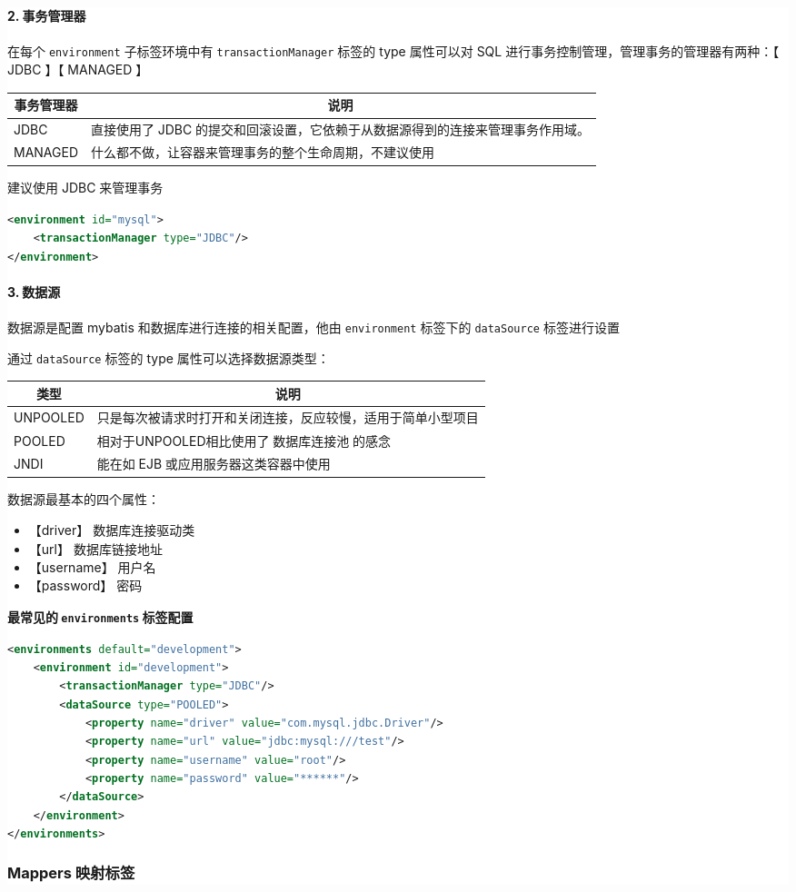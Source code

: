 #### 2. 事务管理器

在每个 `environment` 子标签环境中有 `transactionManager` 标签的 type 属性可以对 SQL 进行事务控制管理，管理事务的管理器有两种：【 JDBC 】【 MANAGED 】

| 事务管理器 | 说明                                                         |
| ---------- | ------------------------------------------------------------ |
| JDBC       | 直接使用了 JDBC 的提交和回滚设置，它依赖于从数据源得到的连接来管理事务作用域。 |
| MANAGED    | 什么都不做，让容器来管理事务的整个生命周期，不建议使用       |

建议使用 JDBC 来管理事务

~~~xml
<environment id="mysql">
    <transactionManager type="JDBC"/>
</environment>
~~~

#### 3. 数据源

数据源是配置 mybatis 和数据库进行连接的相关配置，他由 `environment` 标签下的 `dataSource` 标签进行设置

通过 `dataSource` 标签的 type 属性可以选择数据源类型：

| 类型     | 说明                                                         |
| -------- | ------------------------------------------------------------ |
| UNPOOLED | 只是每次被请求时打开和关闭连接，反应较慢，适用于简单小型项目 |
| POOLED   | 相对于UNPOOLED相比使用了 数据库连接池 的感念                 |
| JNDI     | 能在如 EJB 或应用服务器这类容器中使用                        |

数据源最基本的四个属性：

- 【driver】 数据库连接驱动类
- 【url】 数据库链接地址
- 【username】 用户名
- 【password】 密码

**最常见的 `environments` 标签配置**

~~~xml
<environments default="development">
    <environment id="development">
        <transactionManager type="JDBC"/>
        <dataSource type="POOLED">
            <property name="driver" value="com.mysql.jdbc.Driver"/>
            <property name="url" value="jdbc:mysql:///test"/>
            <property name="username" value="root"/>
            <property name="password" value="******"/>
        </dataSource>
    </environment>
</environments>
~~~

### Mappers 映射标签
